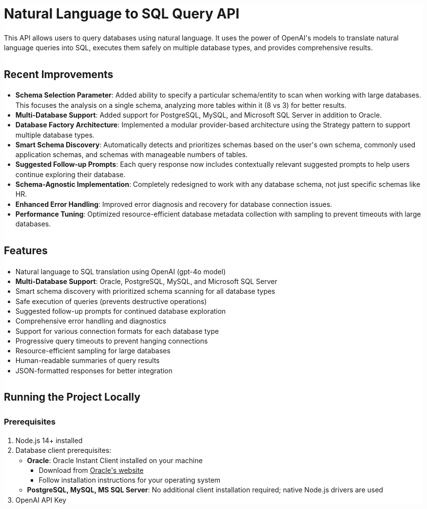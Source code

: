 # Natural Language to SQL Query API

This API allows users to query databases using natural language. It uses the power of OpenAI's models to translate natural language queries into SQL, executes them safely on multiple database types, and provides comprehensive results.

## Recent Improvements

- **Schema Selection Parameter**: Added ability to specify a particular schema/entity to scan when working with large databases. This focuses the analysis on a single schema, analyzing more tables within it (8 vs 3) for better results.
- **Multi-Database Support**: Added support for PostgreSQL, MySQL, and Microsoft SQL Server in addition to Oracle.
- **Database Factory Architecture**: Implemented a modular provider-based architecture using the Strategy pattern to support multiple database types.
- **Smart Schema Discovery**: Automatically detects and prioritizes schemas based on the user's own schema, commonly used application schemas, and schemas with manageable numbers of tables.
- **Suggested Follow-up Prompts**: Each query response now includes contextually relevant suggested prompts to help users continue exploring their database.
- **Schema-Agnostic Implementation**: Completely redesigned to work with any database schema, not just specific schemas like HR.
- **Enhanced Error Handling**: Improved error diagnosis and recovery for database connection issues.
- **Performance Tuning**: Optimized resource-efficient database metadata collection with sampling to prevent timeouts with large databases.

## Features

- Natural language to SQL translation using OpenAI (gpt-4o model)
- **Multi-Database Support**: Oracle, PostgreSQL, MySQL, and Microsoft SQL Server
- Smart schema discovery with prioritized schema scanning for all database types
- Safe execution of queries (prevents destructive operations)
- Suggested follow-up prompts for continued database exploration
- Comprehensive error handling and diagnostics
- Support for various connection formats for each database type
- Progressive query timeouts to prevent hanging connections
- Resource-efficient sampling for large databases
- Human-readable summaries of query results
- JSON-formatted responses for better integration

## Running the Project Locally

### Prerequisites

1. Node.js 14+ installed
2. Database client prerequisites:
   - **Oracle**: Oracle Instant Client installed on your machine
     - Download from [Oracle's website](https://www.oracle.com/database/technologies/instant-client/downloads.html)
     - Follow installation instructions for your operating system
   - **PostgreSQL, MySQL, MS SQL Server**: No additional client installation required; native Node.js drivers are used
3. OpenAI API Key
